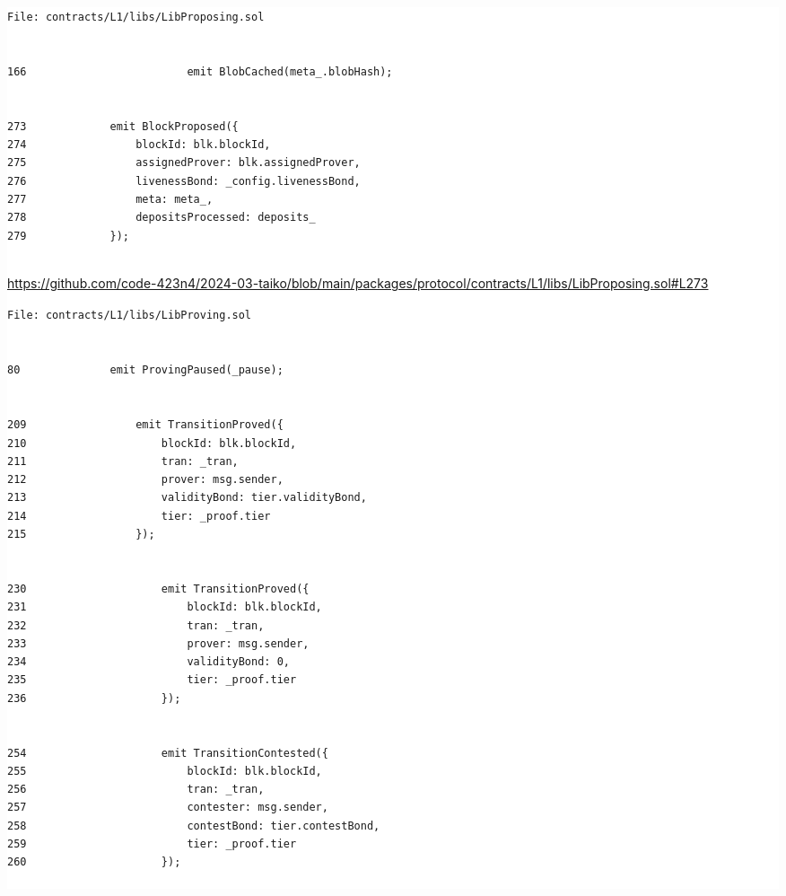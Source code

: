   ```solidity
  File: contracts/L1/libs/LibProposing.sol


  166                         emit BlobCached(meta_.blobHash);


  273             emit BlockProposed({
  274                 blockId: blk.blockId,
  275                 assignedProver: blk.assignedProver,
  276                 livenessBond: _config.livenessBond,
  277                 meta: meta_,
  278                 depositsProcessed: deposits_
  279             });


  ```

  https://github.com/code-423n4/2024-03-taiko/blob/main/packages/protocol/contracts/L1/libs/LibProposing.sol#L273

  ```solidity
  File: contracts/L1/libs/LibProving.sol


  80              emit ProvingPaused(_pause);


  209                 emit TransitionProved({
  210                     blockId: blk.blockId,
  211                     tran: _tran,
  212                     prover: msg.sender,
  213                     validityBond: tier.validityBond,
  214                     tier: _proof.tier
  215                 });


  230                     emit TransitionProved({
  231                         blockId: blk.blockId,
  232                         tran: _tran,
  233                         prover: msg.sender,
  234                         validityBond: 0,
  235                         tier: _proof.tier
  236                     });


  254                     emit TransitionContested({
  255                         blockId: blk.blockId,
  256                         tran: _tran,
  257                         contester: msg.sender,
  258                         contestBond: tier.contestBond,
  259                         tier: _proof.tier
  260                     });


  ```
